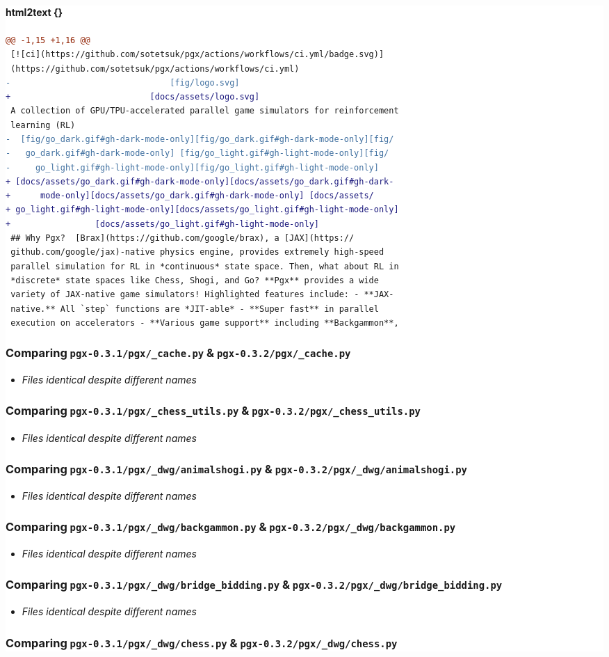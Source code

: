 #### html2text {}

```diff
@@ -1,15 +1,16 @@
 [![ci](https://github.com/sotetsuk/pgx/actions/workflows/ci.yml/badge.svg)]
 (https://github.com/sotetsuk/pgx/actions/workflows/ci.yml)
-                                [fig/logo.svg]
+                            [docs/assets/logo.svg]
 A collection of GPU/TPU-accelerated parallel game simulators for reinforcement
 learning (RL)
-  [fig/go_dark.gif#gh-dark-mode-only][fig/go_dark.gif#gh-dark-mode-only][fig/
-   go_dark.gif#gh-dark-mode-only] [fig/go_light.gif#gh-light-mode-only][fig/
-     go_light.gif#gh-light-mode-only][fig/go_light.gif#gh-light-mode-only]
+ [docs/assets/go_dark.gif#gh-dark-mode-only][docs/assets/go_dark.gif#gh-dark-
+      mode-only][docs/assets/go_dark.gif#gh-dark-mode-only] [docs/assets/
+ go_light.gif#gh-light-mode-only][docs/assets/go_light.gif#gh-light-mode-only]
+                 [docs/assets/go_light.gif#gh-light-mode-only]
 ## Why Pgx?  [Brax](https://github.com/google/brax), a [JAX](https://
 github.com/google/jax)-native physics engine, provides extremely high-speed
 parallel simulation for RL in *continuous* state space. Then, what about RL in
 *discrete* state spaces like Chess, Shogi, and Go? **Pgx** provides a wide
 variety of JAX-native game simulators! Highlighted features include: - **JAX-
 native.** All `step` functions are *JIT-able* - **Super fast** in parallel
 execution on accelerators - **Various game support** including **Backgammon**,
```

### Comparing `pgx-0.3.1/pgx/_cache.py` & `pgx-0.3.2/pgx/_cache.py`

 * *Files identical despite different names*

### Comparing `pgx-0.3.1/pgx/_chess_utils.py` & `pgx-0.3.2/pgx/_chess_utils.py`

 * *Files identical despite different names*

### Comparing `pgx-0.3.1/pgx/_dwg/animalshogi.py` & `pgx-0.3.2/pgx/_dwg/animalshogi.py`

 * *Files identical despite different names*

### Comparing `pgx-0.3.1/pgx/_dwg/backgammon.py` & `pgx-0.3.2/pgx/_dwg/backgammon.py`

 * *Files identical despite different names*

### Comparing `pgx-0.3.1/pgx/_dwg/bridge_bidding.py` & `pgx-0.3.2/pgx/_dwg/bridge_bidding.py`

 * *Files identical despite different names*

### Comparing `pgx-0.3.1/pgx/_dwg/chess.py` & `pgx-0.3.2/pgx/_dwg/chess.py`
